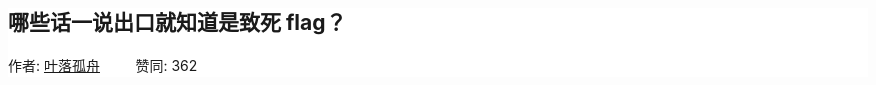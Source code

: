 ## 哪些话一说出口就知道是致死 flag？

作者: [叶落孤舟](http://www.zhihu.com/people/yeluoguzhou)&nbsp;&nbsp;&nbsp;&nbsp;&nbsp;&nbsp;&nbsp;&nbsp; 赞同: 362

